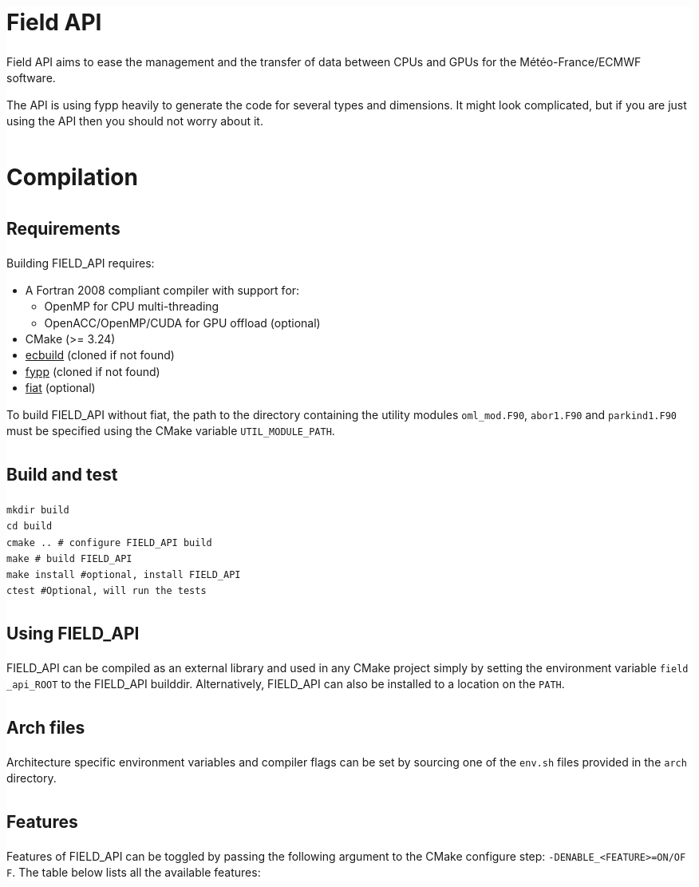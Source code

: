 # Field API

Field API aims to ease the management and the transfer of data between CPUs and
GPUs for the Météo-France/ECMWF software.

The API is using fypp heavily to generate the code for several types and
dimensions. It might look complicated, but if you are just using the API then
you should not worry about it.

# Compilation

## Requirements
Building FIELD_API requires:
- A Fortran 2008 compliant compiler with support for:
  - OpenMP for CPU multi-threading
  - OpenACC/OpenMP/CUDA for GPU offload (optional)
- CMake (>= 3.24)
- [ecbuild](https://github.com/ecmwf/ecbuild) (cloned if not found)
- [fypp](https://github.com/aradi/fypp) (cloned if not found)
- [fiat](https://github.com/ecmwf-ifs/fiat/) (optional)

To build FIELD_API without fiat, the path to the directory containing the utility modules `oml_mod.F90`, `abor1.F90` and `parkind1.F90` must be specified using the CMake variable `UTIL_MODULE_PATH`.

## Build and test
```
mkdir build
cd build
cmake .. # configure FIELD_API build
make # build FIELD_API
make install #optional, install FIELD_API
ctest #Optional, will run the tests
```

## Using FIELD_API
FIELD_API can be compiled as an external library and used in any CMake project simply by setting the environment variable `field_api_ROOT` to the FIELD_API builddir. Alternatively, FIELD_API can also be installed to a location on the `PATH`.

## Arch files
Architecture specific environment variables and compiler flags can be set by sourcing one of the `env.sh` files provided in the `arch` directory.

## Features
Features of FIELD_API can be toggled by passing the following argument to the CMake configure step: `-DENABLE_<FEATURE>=ON/OFF`. The table below lists all the available features:
